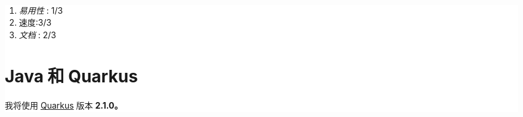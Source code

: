 1.  *易用性* : 1/3
2.  速度:3/3
3.  *文档* : 2/3

# Java 和 Quarkus

我将使用 [Quarkus](https://quarkus.io/get-started/) 版本 **2.1.0。**
